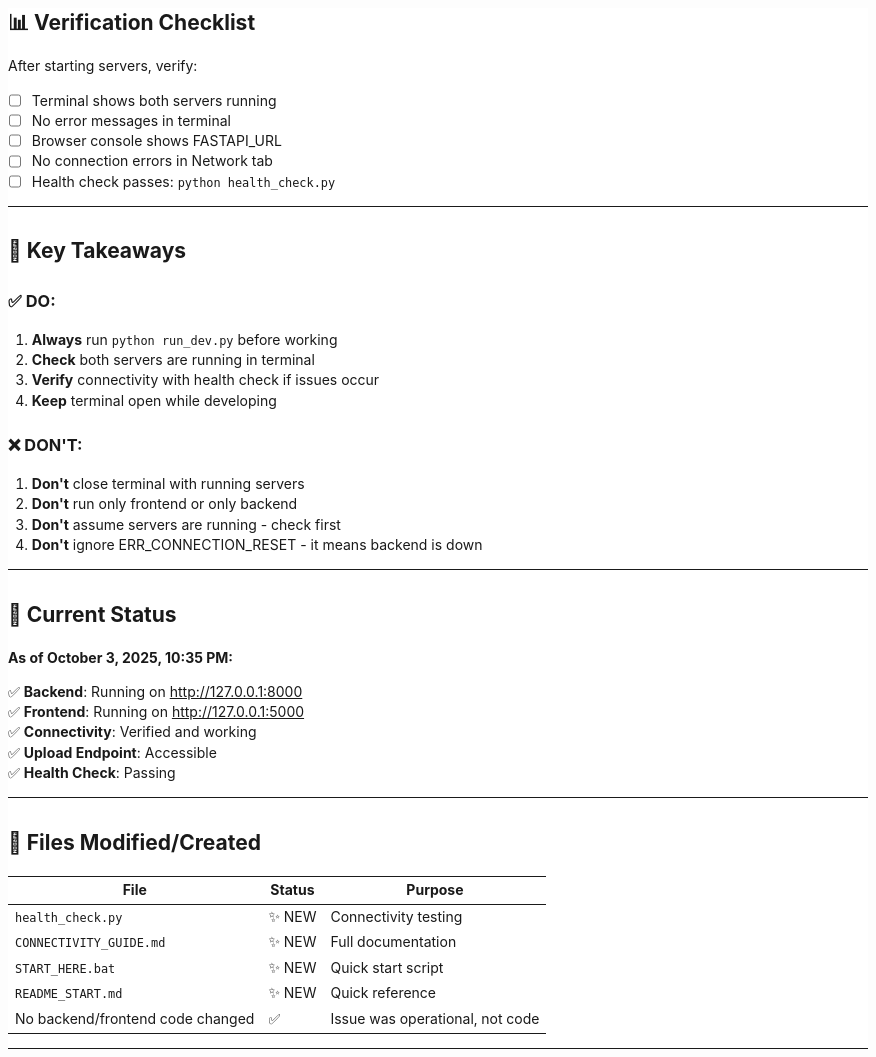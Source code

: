 
## 📊 Verification Checklist

After starting servers, verify:

- [ ] Terminal shows both servers running
- [ ] No error messages in terminal
- [ ] Browser console shows FASTAPI_URL
- [ ] No connection errors in Network tab
- [ ] Health check passes: `python health_check.py`

---

## 🎯 Key Takeaways

### ✅ DO:
1. **Always** run `python run_dev.py` before working
2. **Check** both servers are running in terminal
3. **Verify** connectivity with health check if issues occur
4. **Keep** terminal open while developing

### ❌ DON'T:
1. **Don't** close terminal with running servers
2. **Don't** run only frontend or only backend
3. **Don't** assume servers are running - check first
4. **Don't** ignore ERR_CONNECTION_RESET - it means backend is down

---

## 🚀 Current Status

**As of October 3, 2025, 10:35 PM:**

✅ **Backend**: Running on http://127.0.0.1:8000  
✅ **Frontend**: Running on http://127.0.0.1:5000  
✅ **Connectivity**: Verified and working  
✅ **Upload Endpoint**: Accessible  
✅ **Health Check**: Passing  

---

## 📝 Files Modified/Created

| File | Status | Purpose |
|------|--------|---------|
| `health_check.py` | ✨ NEW | Connectivity testing |
| `CONNECTIVITY_GUIDE.md` | ✨ NEW | Full documentation |
| `START_HERE.bat` | ✨ NEW | Quick start script |
| `README_START.md` | ✨ NEW | Quick reference |
| No backend/frontend code changed | ✅ | Issue was operational, not code |

---